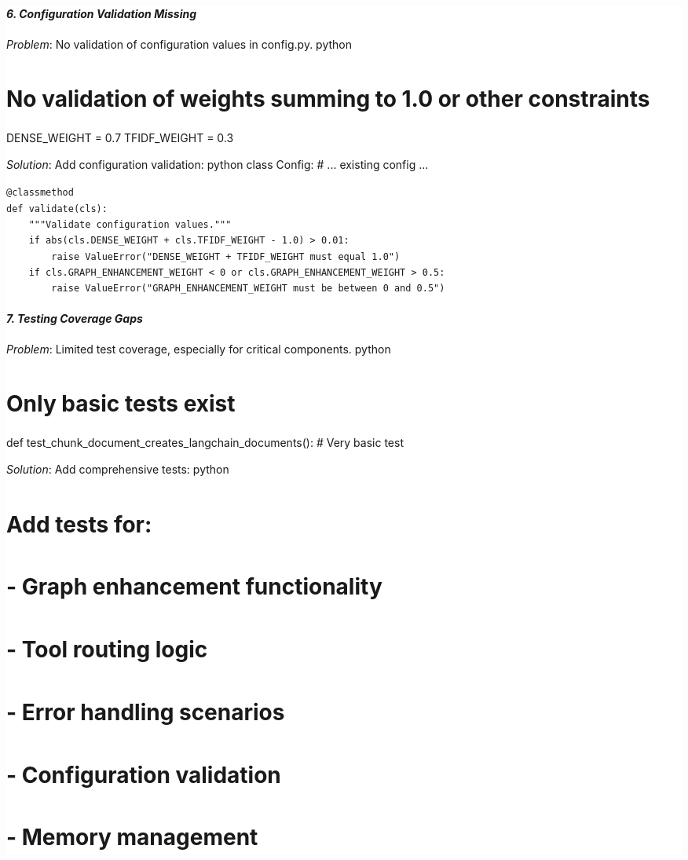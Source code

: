 
#### *6. Configuration Validation Missing*
*Problem*: No validation of configuration values in config.py.
python
# No validation of weights summing to 1.0 or other constraints
DENSE_WEIGHT = 0.7
TFIDF_WEIGHT = 0.3


*Solution*: Add configuration validation:
python
class Config:
    # ... existing config ...
    
    @classmethod
    def validate(cls):
        """Validate configuration values."""
        if abs(cls.DENSE_WEIGHT + cls.TFIDF_WEIGHT - 1.0) > 0.01:
            raise ValueError("DENSE_WEIGHT + TFIDF_WEIGHT must equal 1.0")
        if cls.GRAPH_ENHANCEMENT_WEIGHT < 0 or cls.GRAPH_ENHANCEMENT_WEIGHT > 0.5:
            raise ValueError("GRAPH_ENHANCEMENT_WEIGHT must be between 0 and 0.5")


#### *7. Testing Coverage Gaps*
*Problem*: Limited test coverage, especially for critical components.
python
# Only basic tests exist
def test_chunk_document_creates_langchain_documents():
    # Very basic test


*Solution*: Add comprehensive tests:
python
# Add tests for:
# - Graph enhancement functionality
# - Tool routing logic
# - Error handling scenarios
# - Configuration validation
# - Memory management
